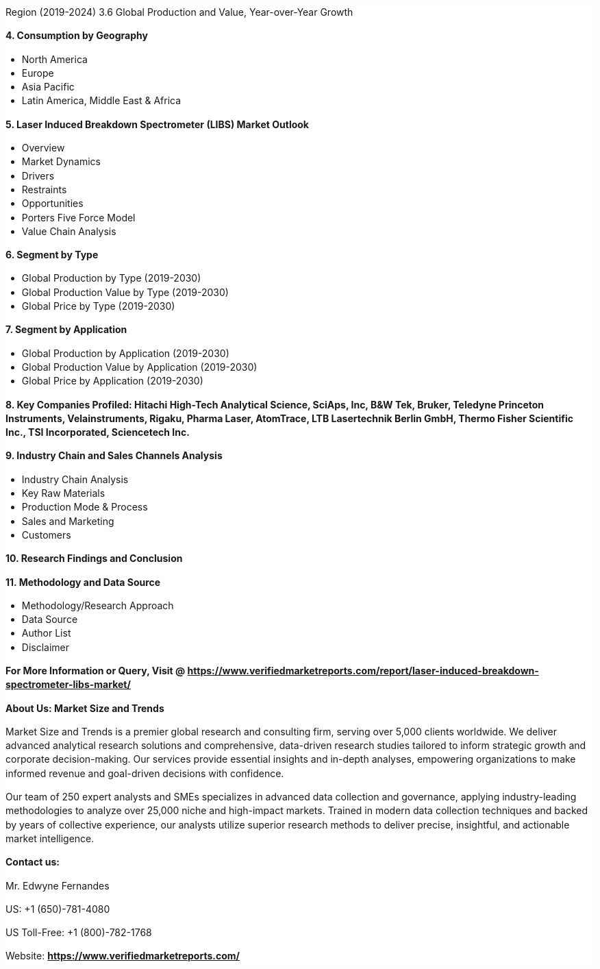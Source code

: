 Region (2019-2024) 3.6 Global Production and Value, Year-over-Year Growth</li></ul><p><strong>4. Consumption by Geography</strong></p><ul> <li>North America</li> <li>Europe</li> <li>Asia Pacific</li> <li>Latin America, Middle East &amp; Africa</li></ul><p><strong>5. Laser Induced Breakdown Spectrometer (LIBS) Market Outlook</strong></p><ul><li>Overview</li><li>Market Dynamics</li><li>Drivers</li><li>Restraints</li><li>Opportunities</li><li>Porters Five Force Model</li><li>Value Chain Analysis&nbsp;</li></ul><p><strong>6. Segment by Type</strong></p><ul><li>Global Production by Type (2019-2030)</li><li>Global Production Value by Type (2019-2030)</li><li>Global Price by Type (2019-2030)</li></ul><p><strong>7. Segment by Application</strong></p><ul><li>Global Production by Application (2019-2030)</li><li>Global Production Value by Application (2019-2030)</li><li>Global Price by Application (2019-2030)</li></ul><p><strong>8. Key Companies Profiled: Hitachi High-Tech Analytical Science, SciAps, Inc, B&W Tek, Bruker, Teledyne Princeton Instruments, Velainstruments, Rigaku, Pharma Laser, AtomTrace, LTB Lasertechnik Berlin GmbH, Thermo Fisher Scientific Inc., TSI Incorporated, Sciencetech Inc.</strong></p><p><strong>9. Industry Chain and Sales Channels Analysis</strong></p><ul><li>Industry Chain Analysis</li><li>Key Raw Materials</li><li>Production Mode &amp; Process</li><li>Sales and Marketing</li><li>Customers</li></ul><p><strong>10. Research Findings and Conclusion</strong></p><p><strong>11. Methodology and Data Source</strong></p><ul><li>Methodology/Research Approach</li><li>Data Source</li><li>Author List</li><li>Disclaimer</li></ul></p><p><strong>For More Information or Query, Visit @ <a href="https://www.verifiedmarketreports.com/report/laser-induced-breakdown-spectrometer-libs-market/">https://www.verifiedmarketreports.com/report/laser-induced-breakdown-spectrometer-libs-market/</a></strong></p><p><strong>About Us: Market Size and Trends</strong></p><p>Market Size and Trends is a premier global research and consulting firm, serving over 5,000 clients worldwide. We deliver advanced analytical research solutions and comprehensive, data-driven research studies tailored to inform strategic growth and corporate decision-making. Our services provide essential insights and in-depth analyses, empowering organizations to make informed revenue and goal-driven decisions with confidence.</p><p>Our team of 250 expert analysts and SMEs specializes in advanced data collection and governance, applying industry-leading methodologies to analyze over 25,000 niche and high-impact markets. Trained in modern data collection techniques and backed by years of collective experience, our analysts utilize superior research methods to deliver precise, insightful, and actionable market intelligence.</p><p><strong>Contact us:</strong></p><p>Mr. Edwyne Fernandes</p><p>US: +1 (650)-781-4080</p><p>US Toll-Free: +1 (800)-782-1768</p><p>Website: <strong><a href="https://www.verifiedmarketreports.com/">https://www.verifiedmarketreports.com/</a></strong></p>
